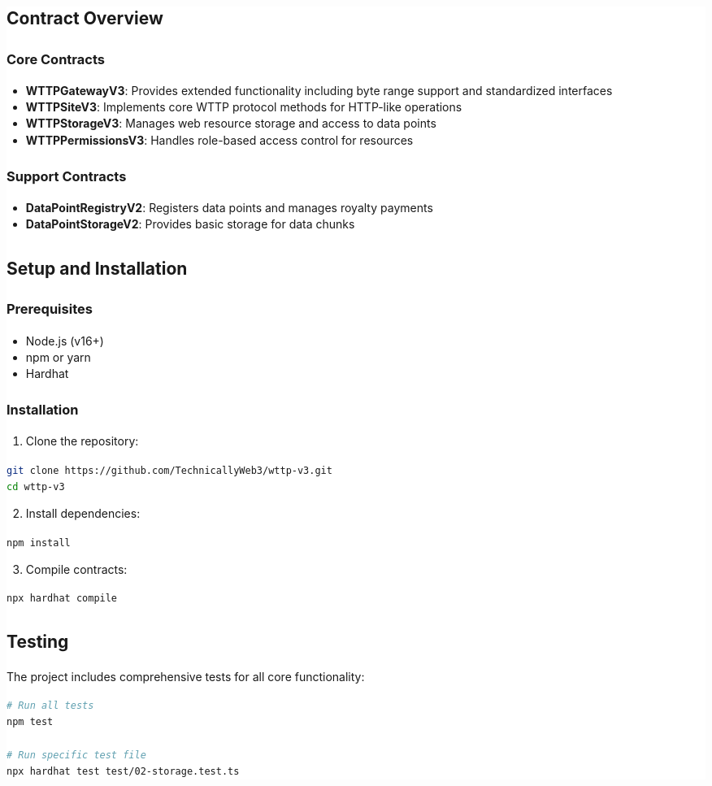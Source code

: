 ## Contract Overview

### Core Contracts

- **WTTPGatewayV3**: Provides extended functionality including byte range support and standardized interfaces
- **WTTPSiteV3**: Implements core WTTP protocol methods for HTTP-like operations
- **WTTPStorageV3**: Manages web resource storage and access to data points
- **WTTPPermissionsV3**: Handles role-based access control for resources

### Support Contracts

- **DataPointRegistryV2**: Registers data points and manages royalty payments
- **DataPointStorageV2**: Provides basic storage for data chunks

## Setup and Installation

### Prerequisites

- Node.js (v16+)
- npm or yarn
- Hardhat

### Installation

1. Clone the repository:
```bash
git clone https://github.com/TechnicallyWeb3/wttp-v3.git
cd wttp-v3
```

2. Install dependencies:
```bash
npm install
```

3. Compile contracts:
```bash
npx hardhat compile
```

## Testing

The project includes comprehensive tests for all core functionality:

```bash
# Run all tests
npm test

# Run specific test file
npx hardhat test test/02-storage.test.ts
```
